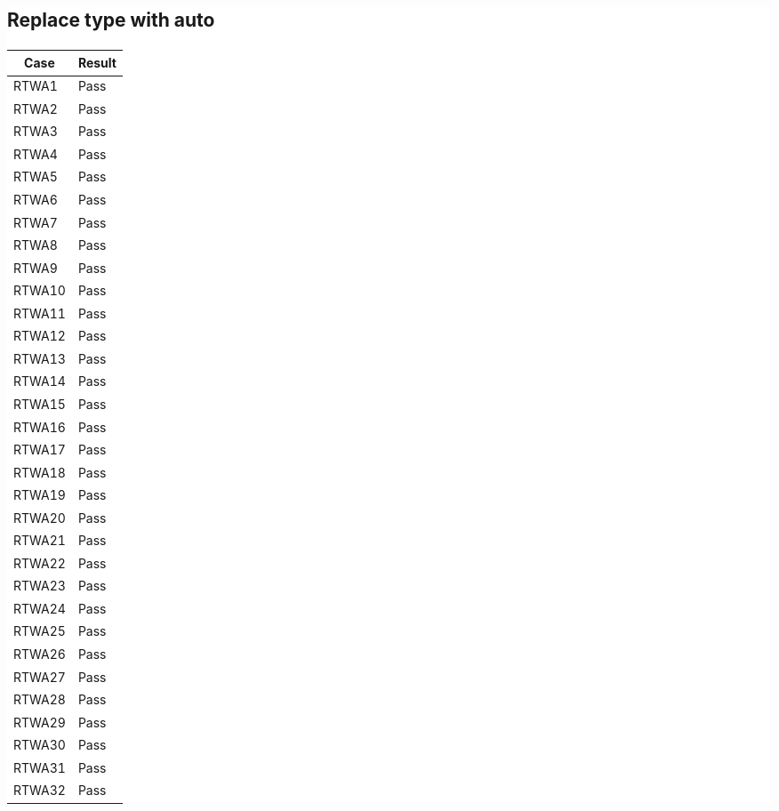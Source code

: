 
## Replace type with auto
Case | Result
---- | ------
RTWA1 | Pass
RTWA2 | Pass
RTWA3 | Pass
RTWA4 | Pass
RTWA5 | Pass
RTWA6 | Pass
RTWA7 | Pass
RTWA8 | Pass
RTWA9 | Pass
RTWA10 | Pass
RTWA11 | Pass
RTWA12 | Pass
RTWA13 | Pass
RTWA14 | Pass
RTWA15 | Pass
RTWA16 | Pass
RTWA17 | Pass
RTWA18 | Pass
RTWA19 | Pass
RTWA20 | Pass
RTWA21 | Pass
RTWA22 | Pass
RTWA23 | Pass
RTWA24 | Pass
RTWA25 | Pass
RTWA26 | Pass
RTWA27 | Pass
RTWA28 | Pass
RTWA29 | Pass
RTWA30 | Pass
RTWA31 | Pass
RTWA32 | Pass
